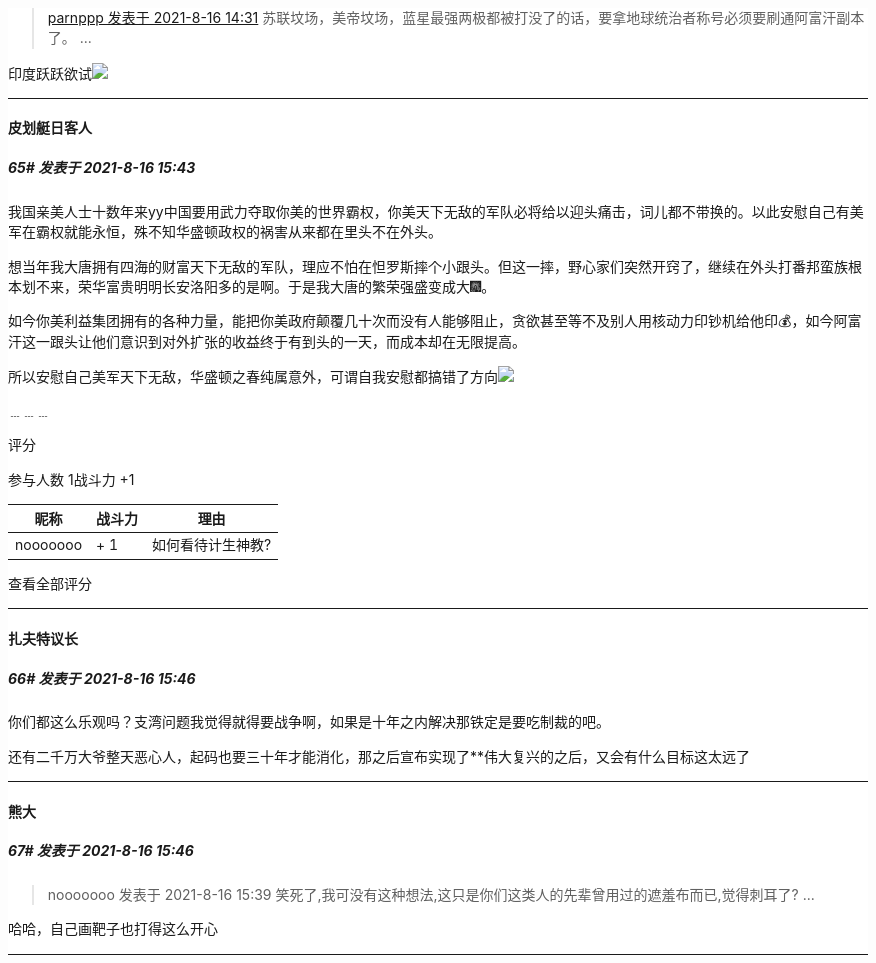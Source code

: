 
<blockquote><a href="httphttps://bbs.saraba1st.com/2b/forum.php?mod=redirect&amp;goto=findpost&amp;pid=52391430&amp;ptid=2021125" target="_blank">parnppp 发表于 2021-8-16 14:31</a>
苏联坟场，美帝坟场，蓝星最强两极都被打没了的话，要拿地球统治者称号必须要刷通阿富汗副本了。 ...</blockquote>
印度跃跃欲试<img src="https://static.saraba1st.com/image/smiley/face2017/243.gif" referrerpolicy="no-referrer">


*****

####  皮划艇日客人  
##### 65#       发表于 2021-8-16 15:43


我国亲美人士十数年来yy中国要用武力夺取你美的世界霸权，你美天下无敌的军队必将给以迎头痛击，词儿都不带换的。以此安慰自己有美军在霸权就能永恒，殊不知华盛顿政权的祸害从来都在里头不在外头。

想当年我大唐拥有四海的财富天下无敌的军队，理应不怕在怛罗斯摔个小跟头。但这一摔，野心家们突然开窍了，继续在外头打番邦蛮族根本划不来，荣华富贵明明长安洛阳多的是啊。于是我大唐的繁荣强盛变成大🎆。

如今你美利益集团拥有的各种力量，能把你美政府颠覆几十次而没有人能够阻止，贪欲甚至等不及别人用核动力印钞机给他印💰，如今阿富汗这一跟头让他们意识到对外扩张的收益终于有到头的一天，而成本却在无限提高。

所以安慰自己美军天下无敌，华盛顿之春纯属意外，可谓自我安慰都搞错了方向<img src="https://static.saraba1st.com/image/smiley/face2017/065.png" referrerpolicy="no-referrer">


﹍﹍﹍

评分


 参与人数 1战斗力 +1

|昵称|战斗力|理由|
|----|---|---|
| nooooooo| + 1|如何看待计生神教?|


查看全部评分


*****

####  扎夫特议长  
##### 66#       发表于 2021-8-16 15:46


你们都这么乐观吗？支湾问题我觉得就得要战争啊，如果是十年之内解决那铁定是要吃制裁的吧。


还有二千万大爷整天恶心人，起码也要三十年才能消化，那之后宣布实现了**伟大复兴的之后，又会有什么目标这太远了


*****

####  熊大  
##### 67#       发表于 2021-8-16 15:46


<blockquote>nooooooo 发表于 2021-8-16 15:39
笑死了,我可没有这种想法,这只是你们这类人的先辈曾用过的遮羞布而已,觉得刺耳了? ...</blockquote>
哈哈，自己画靶子也打得这么开心


*****
